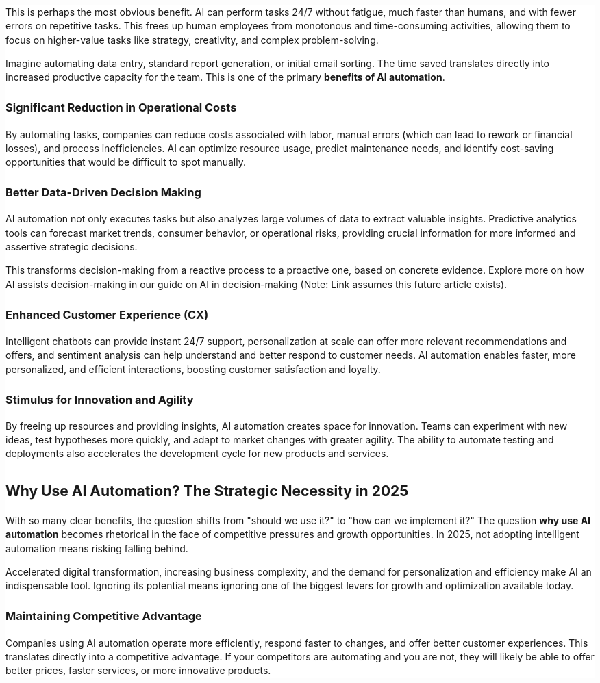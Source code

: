 This is perhaps the most obvious benefit. AI can perform tasks 24/7 without fatigue, much faster than humans, and with fewer errors on repetitive tasks. This frees up human employees from monotonous and time-consuming activities, allowing them to focus on higher-value tasks like strategy, creativity, and complex problem-solving.

Imagine automating data entry, standard report generation, or initial email sorting. The time saved translates directly into increased productive capacity for the team. This is one of the primary **benefits of AI automation**.

### Significant Reduction in Operational Costs

By automating tasks, companies can reduce costs associated with labor, manual errors (which can lead to rework or financial losses), and process inefficiencies. AI can optimize resource usage, predict maintenance needs, and identify cost-saving opportunities that would be difficult to spot manually.

### Better Data-Driven Decision Making

AI automation not only executes tasks but also analyzes large volumes of data to extract valuable insights. Predictive analytics tools can forecast market trends, consumer behavior, or operational risks, providing crucial information for more informed and assertive strategic decisions.

This transforms decision-making from a reactive process to a proactive one, based on concrete evidence. Explore more on how AI assists decision-making in our [guide on AI in decision-making](/guides/ai-decision-making/) (Note: Link assumes this future article exists).

### Enhanced Customer Experience (CX)

Intelligent chatbots can provide instant 24/7 support, personalization at scale can offer more relevant recommendations and offers, and sentiment analysis can help understand and better respond to customer needs. AI automation enables faster, more personalized, and efficient interactions, boosting customer satisfaction and loyalty.

### Stimulus for Innovation and Agility

By freeing up resources and providing insights, AI automation creates space for innovation. Teams can experiment with new ideas, test hypotheses more quickly, and adapt to market changes with greater agility. The ability to automate testing and deployments also accelerates the development cycle for new products and services.

## Why Use AI Automation? The Strategic Necessity in 2025

With so many clear benefits, the question shifts from "should we use it?" to "how can we implement it?" The question **why use AI automation** becomes rhetorical in the face of competitive pressures and growth opportunities. In 2025, not adopting intelligent automation means risking falling behind.

Accelerated digital transformation, increasing business complexity, and the demand for personalization and efficiency make AI an indispensable tool. Ignoring its potential means ignoring one of the biggest levers for growth and optimization available today.

### Maintaining Competitive Advantage

Companies using AI automation operate more efficiently, respond faster to changes, and offer better customer experiences. This translates directly into a competitive advantage. If your competitors are automating and you are not, they will likely be able to offer better prices, faster services, or more innovative products.
